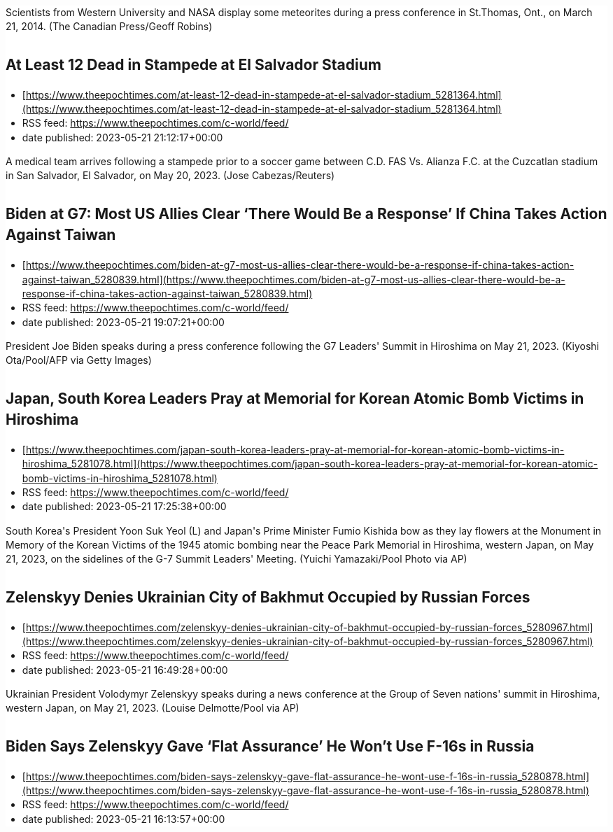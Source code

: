 Scientists from Western University and NASA display some meteorites during a press conference in St.Thomas, Ont., on March 21, 2014. (The Canadian Press/Geoff Robins)

## At Least 12 Dead in Stampede at El Salvador Stadium
 - [https://www.theepochtimes.com/at-least-12-dead-in-stampede-at-el-salvador-stadium_5281364.html](https://www.theepochtimes.com/at-least-12-dead-in-stampede-at-el-salvador-stadium_5281364.html)
 - RSS feed: https://www.theepochtimes.com/c-world/feed/
 - date published: 2023-05-21 21:12:17+00:00

A medical team arrives following a stampede prior to a soccer game between C.D. FAS Vs. Alianza F.C. at the Cuzcatlan stadium in San Salvador, El Salvador, on May 20, 2023. (Jose Cabezas/Reuters)

## Biden at G7: Most US Allies Clear ‘There Would Be a Response’ If China Takes Action Against Taiwan
 - [https://www.theepochtimes.com/biden-at-g7-most-us-allies-clear-there-would-be-a-response-if-china-takes-action-against-taiwan_5280839.html](https://www.theepochtimes.com/biden-at-g7-most-us-allies-clear-there-would-be-a-response-if-china-takes-action-against-taiwan_5280839.html)
 - RSS feed: https://www.theepochtimes.com/c-world/feed/
 - date published: 2023-05-21 19:07:21+00:00

President Joe Biden speaks during a press conference following the G7 Leaders' Summit in Hiroshima on May 21, 2023. (Kiyoshi Ota/Pool/AFP via Getty Images)

## Japan, South Korea Leaders Pray at Memorial for Korean Atomic Bomb Victims in Hiroshima
 - [https://www.theepochtimes.com/japan-south-korea-leaders-pray-at-memorial-for-korean-atomic-bomb-victims-in-hiroshima_5281078.html](https://www.theepochtimes.com/japan-south-korea-leaders-pray-at-memorial-for-korean-atomic-bomb-victims-in-hiroshima_5281078.html)
 - RSS feed: https://www.theepochtimes.com/c-world/feed/
 - date published: 2023-05-21 17:25:38+00:00

South Korea's President Yoon Suk Yeol (L) and Japan's Prime Minister Fumio Kishida bow as they lay flowers at the Monument in Memory of the Korean Victims of the 1945 atomic bombing near the Peace Park Memorial in Hiroshima, western Japan, on May 21, 2023, on the sidelines of the G-7 Summit Leaders' Meeting. (Yuichi Yamazaki/Pool Photo via AP)

## Zelenskyy Denies Ukrainian City of Bakhmut Occupied by Russian Forces
 - [https://www.theepochtimes.com/zelenskyy-denies-ukrainian-city-of-bakhmut-occupied-by-russian-forces_5280967.html](https://www.theepochtimes.com/zelenskyy-denies-ukrainian-city-of-bakhmut-occupied-by-russian-forces_5280967.html)
 - RSS feed: https://www.theepochtimes.com/c-world/feed/
 - date published: 2023-05-21 16:49:28+00:00

Ukrainian President Volodymyr Zelenskyy speaks during a news conference at the Group of Seven nations' summit in Hiroshima, western Japan, on May 21, 2023. (Louise Delmotte/Pool via AP)

## Biden Says Zelenskyy Gave ‘Flat Assurance’ He Won’t Use F-16s in Russia
 - [https://www.theepochtimes.com/biden-says-zelenskyy-gave-flat-assurance-he-wont-use-f-16s-in-russia_5280878.html](https://www.theepochtimes.com/biden-says-zelenskyy-gave-flat-assurance-he-wont-use-f-16s-in-russia_5280878.html)
 - RSS feed: https://www.theepochtimes.com/c-world/feed/
 - date published: 2023-05-21 16:13:57+00:00
